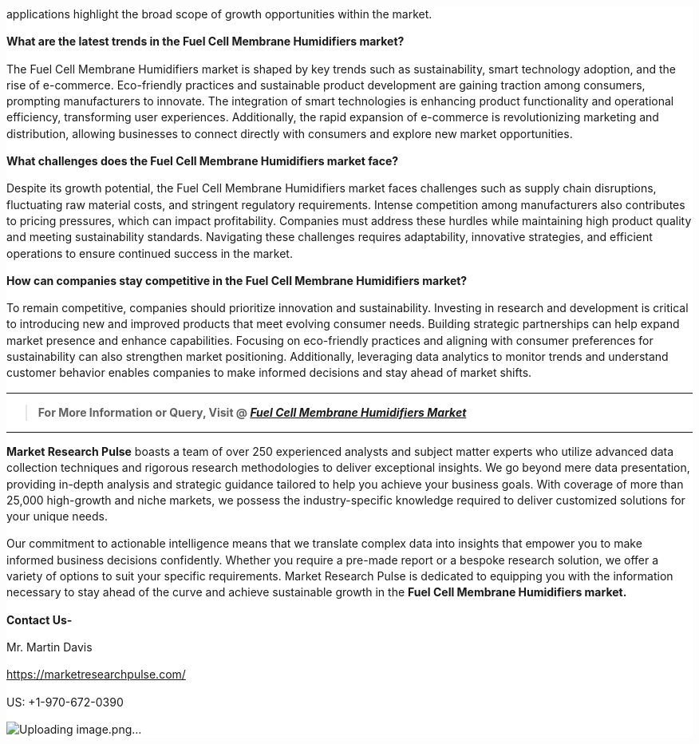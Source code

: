 applications highlight the broad scope of growth opportunities within the market.</p><p><strong>What are the latest trends in the Fuel Cell Membrane Humidifiers market?</strong></p><p>The Fuel Cell Membrane Humidifiers market is shaped by key trends such as sustainability, smart technology adoption, and the rise of e-commerce. Eco-friendly practices and sustainable product development are gaining traction among consumers, prompting manufacturers to innovate. The integration of smart technologies is enhancing product functionality and operational efficiency, transforming user experiences. Additionally, the rapid expansion of e-commerce is revolutionizing marketing and distribution, allowing businesses to connect directly with consumers and explore new market opportunities.</p><p><strong>What challenges does the Fuel Cell Membrane Humidifiers market face?</strong></p><p>Despite its growth potential, the Fuel Cell Membrane Humidifiers market faces challenges such as supply chain disruptions, fluctuating raw material costs, and stringent regulatory requirements. Intense competition among manufacturers also contributes to pricing pressures, which can impact profitability. Companies must address these hurdles while maintaining high product quality and meeting sustainability standards. Navigating these challenges requires adaptability, innovative strategies, and efficient operations to ensure continued success in the market.</p><p><strong>How can companies stay competitive in the Fuel Cell Membrane Humidifiers market?</strong></p><p>To remain competitive, companies should prioritize innovation and sustainability. Investing in research and development is critical to introducing new and improved products that meet evolving consumer needs. Building strategic partnerships can help expand market presence and enhance capabilities. Focusing on eco-friendly practices and aligning with consumer preferences for sustainability can also strengthen market positioning. Additionally, leveraging data analytics to monitor trends and understand customer behavior enables companies to make informed decisions and stay ahead of market shifts.</p><hr /><blockquote><p><strong>For More Information or Query, Visit @&nbsp;<em><a href="https://marketresearchpulse.com/report/135525/fuel-cell-membrane-humidifiers-market?utm_source=Linkedin&utm_medium=021">Fuel Cell Membrane Humidifiers Market</a></em></strong></p></blockquote><hr /><p><strong>Market Research Pulse</strong> boasts a team of over 250 experienced analysts and subject matter experts who utilize advanced data collection techniques and rigorous research methodologies to deliver exceptional insights. We go beyond mere data presentation, providing in-depth analysis and strategic guidance tailored to help you achieve your business goals. With coverage of more than 25,000 high-growth and niche markets, we possess the industry-specific knowledge required to deliver customized solutions for your unique needs.</p><p>Our commitment to actionable intelligence means that we translate complex data into insights that empower you to make informed business decisions confidently. Whether you require a pre-made report or a bespoke research solution, we offer a variety of options to suit your specific requirements. Market Research Pulse is dedicated to equipping you with the information necessary to stay ahead of the curve and achieve sustainable growth in the <strong>Fuel Cell Membrane Humidifiers market.</strong></p><p><strong>Contact Us-</strong></p><p>Mr. Martin Davis</p><p>https://marketresearchpulse.com/</p><p>US: +1-970-672-0390</p>
![Uploading image.png…]()
